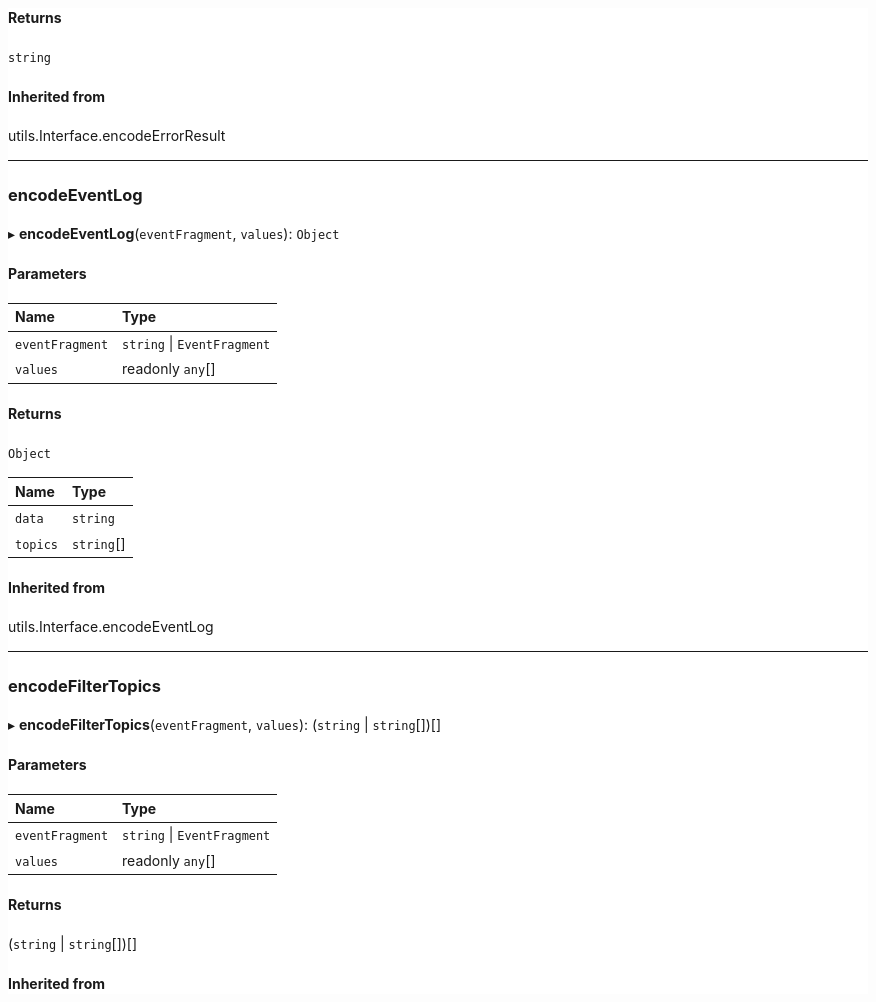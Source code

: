 #### Returns

`string`

#### Inherited from

utils.Interface.encodeErrorResult

___

### encodeEventLog

▸ **encodeEventLog**(`eventFragment`, `values`): `Object`

#### Parameters

| Name | Type |
| :------ | :------ |
| `eventFragment` | `string` \| `EventFragment` |
| `values` | readonly `any`[] |

#### Returns

`Object`

| Name | Type |
| :------ | :------ |
| `data` | `string` |
| `topics` | `string`[] |

#### Inherited from

utils.Interface.encodeEventLog

___

### encodeFilterTopics

▸ **encodeFilterTopics**(`eventFragment`, `values`): (`string` \| `string`[])[]

#### Parameters

| Name | Type |
| :------ | :------ |
| `eventFragment` | `string` \| `EventFragment` |
| `values` | readonly `any`[] |

#### Returns

(`string` \| `string`[])[]

#### Inherited from
